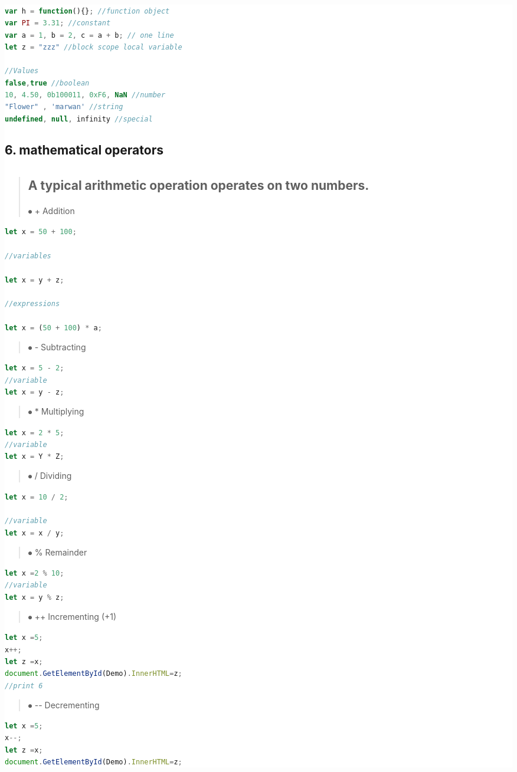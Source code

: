 ```javascript
var h = function(){}; //function object
var PI = 3.31; //constant
var a = 1, b = 2, c = a + b; // one line
let z = "zzz" //block scope local variable

//Values 
false,true //boolean
10, 4.50, 0b100011, 0xF6, NaN //number
"Flower" , 'marwan' //string
undefined, null, infinity //special
```

## 6.	mathematical operators
>## A typical arithmetic operation operates on two numbers.
> ⦁ + Addition
```javascript
let x = 50 + 100;

//variables

let x = y + z;

//expressions

let x = (50 + 100) * a;
```
> ⦁ - Subtracting
```javascript
let x = 5 - 2;
//variable
let x = y - z;
```
> ⦁ * Multiplying
```javascript
let x = 2 * 5;
//variable
let x = Y * Z;
```
> ⦁ / Dividing
```javascript
let x = 10 / 2;

//variable
let x = x / y;
```
> ⦁ % Remainder
```javascript
let x =2 % 10;
//variable
let x = y % z;
```
> ⦁ ++ Incrementing (+1)
```javascript
let x =5;
x++;
let z =x;
document.GetElementById(Demo).InnerHTML=z;
//print 6
```
> ⦁ -- Decrementing
```javascript
let x =5;
x--;
let z =x;
document.GetElementById(Demo).InnerHTML=z;
```